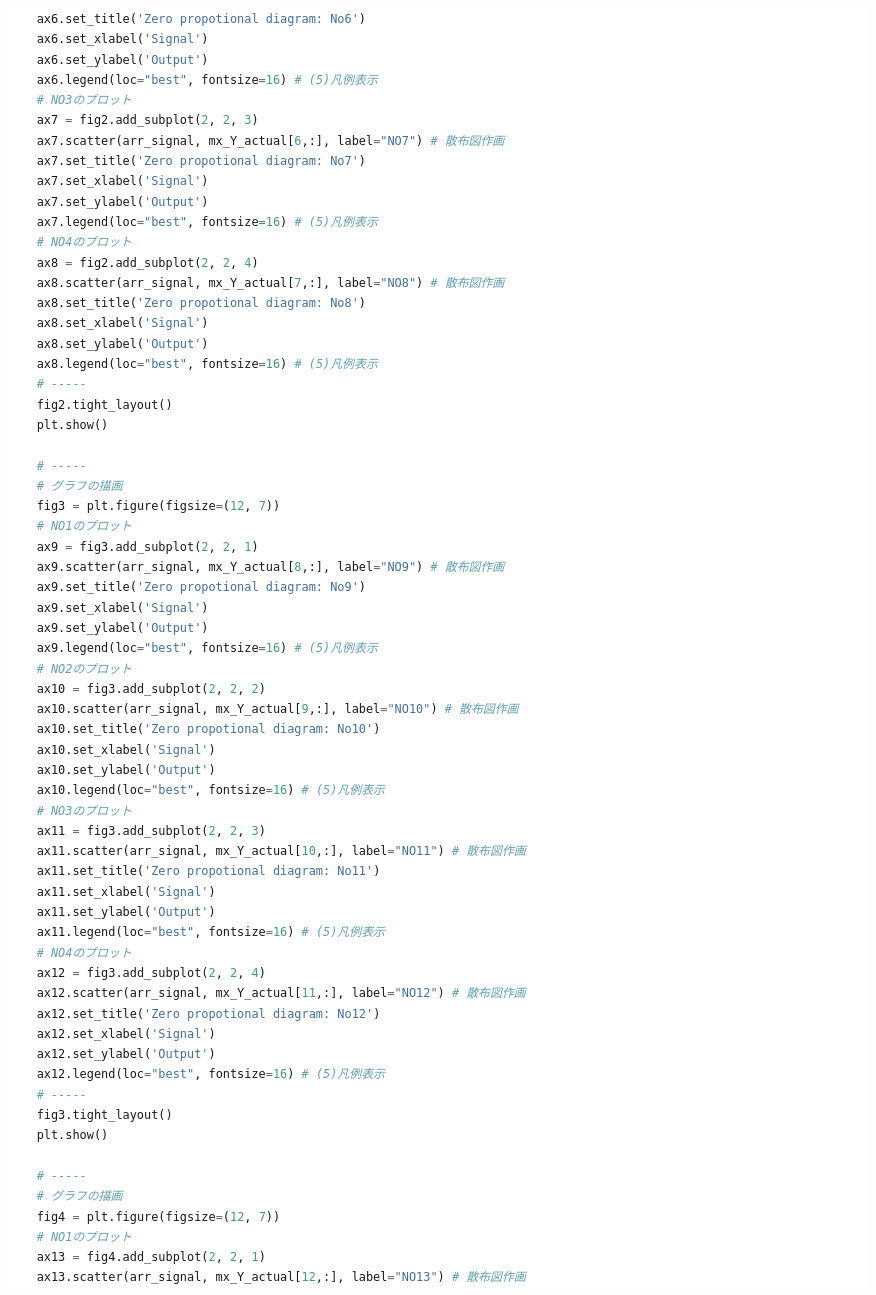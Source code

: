 ```python
    ax6.set_title('Zero propotional diagram: No6')
    ax6.set_xlabel('Signal')
    ax6.set_ylabel('Output')
    ax6.legend(loc="best", fontsize=16) # (5)凡例表示
    # NO3のプロット
    ax7 = fig2.add_subplot(2, 2, 3)
    ax7.scatter(arr_signal, mx_Y_actual[6,:], label="NO7") # 散布図作画
    ax7.set_title('Zero propotional diagram: No7')
    ax7.set_xlabel('Signal')
    ax7.set_ylabel('Output')
    ax7.legend(loc="best", fontsize=16) # (5)凡例表示
    # NO4のプロット
    ax8 = fig2.add_subplot(2, 2, 4)
    ax8.scatter(arr_signal, mx_Y_actual[7,:], label="NO8") # 散布図作画
    ax8.set_title('Zero propotional diagram: No8')
    ax8.set_xlabel('Signal')
    ax8.set_ylabel('Output')
    ax8.legend(loc="best", fontsize=16) # (5)凡例表示
    # -----
    fig2.tight_layout()
    plt.show()

    # -----
    # グラフの描画
    fig3 = plt.figure(figsize=(12, 7))
    # NO1のプロット
    ax9 = fig3.add_subplot(2, 2, 1)
    ax9.scatter(arr_signal, mx_Y_actual[8,:], label="NO9") # 散布図作画
    ax9.set_title('Zero propotional diagram: No9')
    ax9.set_xlabel('Signal')
    ax9.set_ylabel('Output')
    ax9.legend(loc="best", fontsize=16) # (5)凡例表示
    # NO2のプロット
    ax10 = fig3.add_subplot(2, 2, 2)
    ax10.scatter(arr_signal, mx_Y_actual[9,:], label="NO10") # 散布図作画
    ax10.set_title('Zero propotional diagram: No10')
    ax10.set_xlabel('Signal')
    ax10.set_ylabel('Output')
    ax10.legend(loc="best", fontsize=16) # (5)凡例表示
    # NO3のプロット
    ax11 = fig3.add_subplot(2, 2, 3)
    ax11.scatter(arr_signal, mx_Y_actual[10,:], label="NO11") # 散布図作画
    ax11.set_title('Zero propotional diagram: No11')
    ax11.set_xlabel('Signal')
    ax11.set_ylabel('Output')
    ax11.legend(loc="best", fontsize=16) # (5)凡例表示
    # NO4のプロット
    ax12 = fig3.add_subplot(2, 2, 4)
    ax12.scatter(arr_signal, mx_Y_actual[11,:], label="NO12") # 散布図作画
    ax12.set_title('Zero propotional diagram: No12')
    ax12.set_xlabel('Signal')
    ax12.set_ylabel('Output')
    ax12.legend(loc="best", fontsize=16) # (5)凡例表示
    # -----
    fig3.tight_layout()
    plt.show()

    # -----
    # グラフの描画
    fig4 = plt.figure(figsize=(12, 7))
    # NO1のプロット
    ax13 = fig4.add_subplot(2, 2, 1)
    ax13.scatter(arr_signal, mx_Y_actual[12,:], label="NO13") # 散布図作画
```